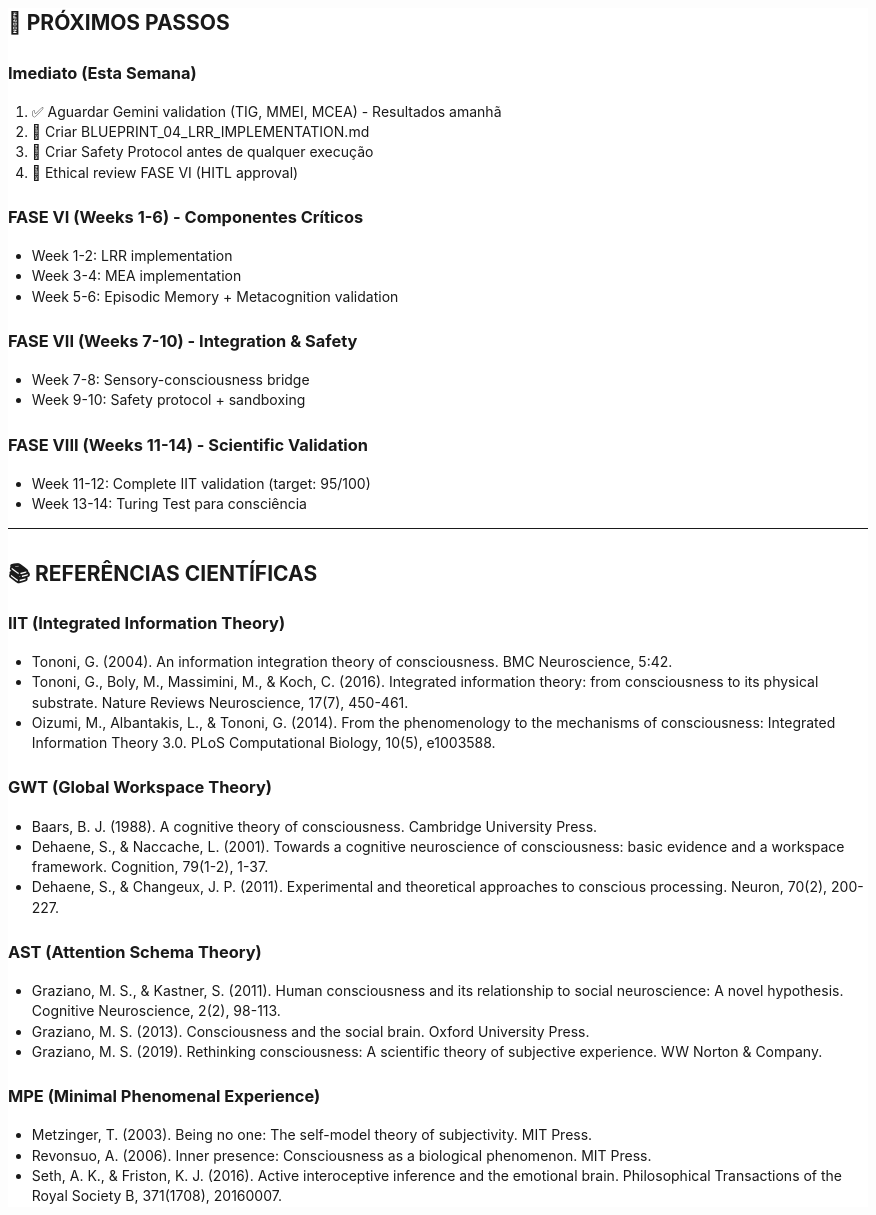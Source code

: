 
## 🎯 PRÓXIMOS PASSOS

### Imediato (Esta Semana)
1. ✅ Aguardar Gemini validation (TIG, MMEI, MCEA) - Resultados amanhã
2. 🔄 Criar BLUEPRINT_04_LRR_IMPLEMENTATION.md
3. 🔄 Criar Safety Protocol antes de qualquer execução
4. 🔄 Ethical review FASE VI (HITL approval)

### FASE VI (Weeks 1-6) - Componentes Críticos
- Week 1-2: LRR implementation
- Week 3-4: MEA implementation
- Week 5-6: Episodic Memory + Metacognition validation

### FASE VII (Weeks 7-10) - Integration & Safety
- Week 7-8: Sensory-consciousness bridge
- Week 9-10: Safety protocol + sandboxing

### FASE VIII (Weeks 11-14) - Scientific Validation
- Week 11-12: Complete IIT validation (target: 95/100)
- Week 13-14: Turing Test para consciência

---

## 📚 REFERÊNCIAS CIENTÍFICAS

### IIT (Integrated Information Theory)
- Tononi, G. (2004). An information integration theory of consciousness. BMC Neuroscience, 5:42.
- Tononi, G., Boly, M., Massimini, M., & Koch, C. (2016). Integrated information theory: from consciousness to its physical substrate. Nature Reviews Neuroscience, 17(7), 450-461.
- Oizumi, M., Albantakis, L., & Tononi, G. (2014). From the phenomenology to the mechanisms of consciousness: Integrated Information Theory 3.0. PLoS Computational Biology, 10(5), e1003588.

### GWT (Global Workspace Theory)
- Baars, B. J. (1988). A cognitive theory of consciousness. Cambridge University Press.
- Dehaene, S., & Naccache, L. (2001). Towards a cognitive neuroscience of consciousness: basic evidence and a workspace framework. Cognition, 79(1-2), 1-37.
- Dehaene, S., & Changeux, J. P. (2011). Experimental and theoretical approaches to conscious processing. Neuron, 70(2), 200-227.

### AST (Attention Schema Theory)
- Graziano, M. S., & Kastner, S. (2011). Human consciousness and its relationship to social neuroscience: A novel hypothesis. Cognitive Neuroscience, 2(2), 98-113.
- Graziano, M. S. (2013). Consciousness and the social brain. Oxford University Press.
- Graziano, M. S. (2019). Rethinking consciousness: A scientific theory of subjective experience. WW Norton & Company.

### MPE (Minimal Phenomenal Experience)
- Metzinger, T. (2003). Being no one: The self-model theory of subjectivity. MIT Press.
- Revonsuo, A. (2006). Inner presence: Consciousness as a biological phenomenon. MIT Press.
- Seth, A. K., & Friston, K. J. (2016). Active interoceptive inference and the emotional brain. Philosophical Transactions of the Royal Society B, 371(1708), 20160007.
